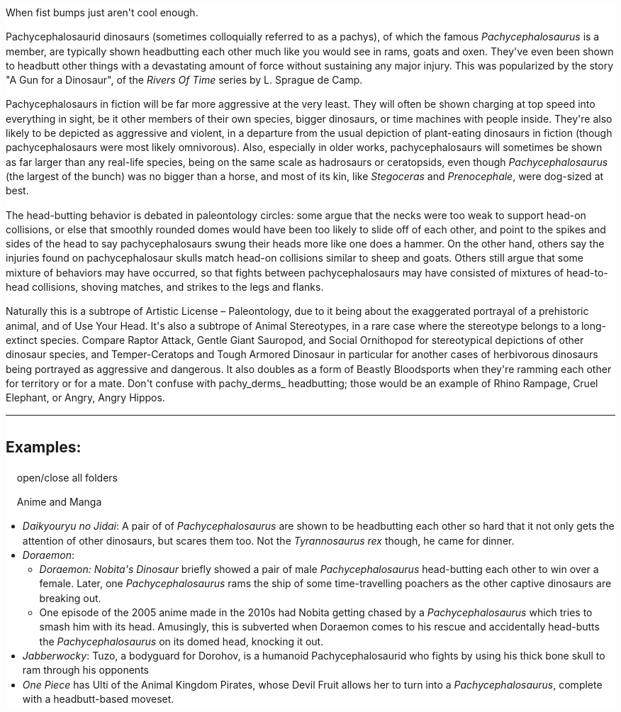 When fist bumps just aren't cool enough.

Pachycephalosaurid dinosaurs (sometimes colloquially referred to as a pachys), of which the famous _Pachycephalosaurus_ is a member, are typically shown headbutting each other much like you would see in rams, goats and oxen. They've even been shown to headbutt other things with a devastating amount of force without sustaining any major injury. This was popularized by the story "A Gun for a Dinosaur", of the _Rivers Of Time_ series by L. Sprague de Camp.

Pachycephalosaurs in fiction will be far more aggressive at the very least. They will often be shown charging at top speed into everything in sight, be it other members of their own species, bigger dinosaurs, or time machines with people inside. They're also likely to be depicted as aggressive and violent, in a departure from the usual depiction of plant-eating dinosaurs in fiction (though pachycephalosaurs were most likely omnivorous). Also, especially in older works, pachycephalosaurs will sometimes be shown as far larger than any real-life species, being on the same scale as hadrosaurs or ceratopsids, even though _Pachycephalosaurus_ (the largest of the bunch) was no bigger than a horse, and most of its kin, like _Stegoceras_ and _Prenocephale_, were dog-sized at best.

The head-butting behavior is debated in paleontology circles: some argue that the necks were too weak to support head-on collisions, or else that smoothly rounded domes would have been too likely to slide off of each other, and point to the spikes and sides of the head to say pachycephalosaurs swung their heads more like one does a hammer. On the other hand, others say the injuries found on pachycephalosaur skulls match head-on collisions similar to sheep and goats. Others still argue that some mixture of behaviors may have occurred, so that fights between pachycephalosaurs may have consisted of mixtures of head-to-head collisions, shoving matches, and strikes to the legs and flanks.

Naturally this is a subtrope of Artistic License – Paleontology, due to it being about the exaggerated portrayal of a prehistoric animal, and of Use Your Head. It's also a subtrope of Animal Stereotypes, in a rare case where the stereotype belongs to a long-extinct species. Compare Raptor Attack, Gentle Giant Sauropod, and Social Ornithopod for stereotypical depictions of other dinosaur species, and Temper-Ceratops and Tough Armored Dinosaur in particular for another cases of herbivorous dinosaurs being portrayed as aggressive and dangerous. It also doubles as a form of Beastly Bloodsports when they're ramming each other for territory or for a mate. Don't confuse with pachy_derms_ headbutting; those would be an example of Rhino Rampage, Cruel Elephant, or Angry, Angry Hippos.

___

## Examples:

    open/close all folders 

    Anime and Manga 

-   _Daikyouryu no Jidai_: A pair of of _Pachycephalosaurus_ are shown to be headbutting each other so hard that it not only gets the attention of other dinosaurs, but scares them too. Not the _Tyrannosaurus rex_ though, he came for dinner.
-   _Doraemon_:
    -   _Doraemon: Nobita's Dinosaur_ briefly showed a pair of male _Pachycephalosaurus_ head-butting each other to win over a female. Later, one _Pachycephalosaurus_ rams the ship of some time-travelling poachers as the other captive dinosaurs are breaking out.
    -   One episode of the 2005 anime made in the 2010s had Nobita getting chased by a _Pachycephalosaurus_ which tries to smash him with its head. Amusingly, this is subverted when Doraemon comes to his rescue and accidentally head-butts the _Pachycephalosaurus_ on its domed head, knocking it out.
-   _Jabberwocky_: Tuzo, a bodyguard for Dorohov, is a humanoid Pachycephalosaurid who fights by using his thick bone skull to ram through his opponents
-   _One Piece_ has Ulti of the Animal Kingdom Pirates, whose Devil Fruit allows her to turn into a _Pachycephalosaurus_, complete with a headbutt-based moveset.
